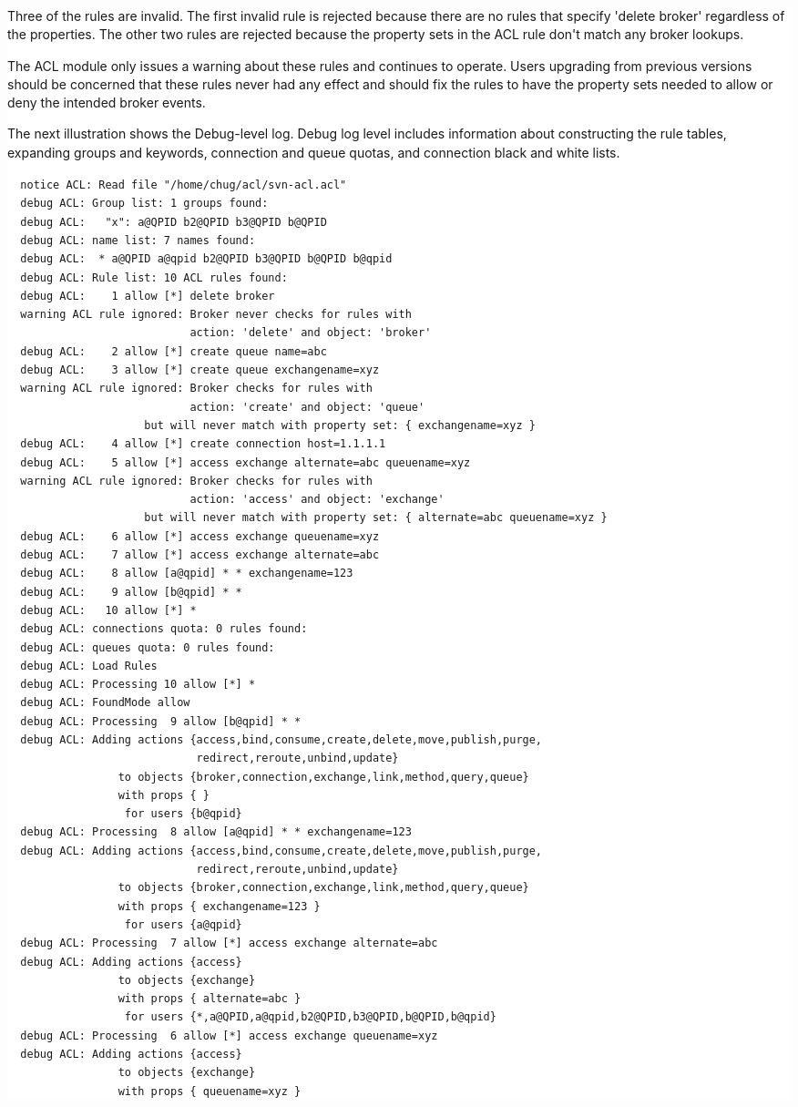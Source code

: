 Three of the rules are invalid. The first invalid rule is rejected
because there are no rules that specify 'delete broker' regardless of
the properties. The other two rules are rejected because the property
sets in the ACL rule don't match any broker lookups.

The ACL module only issues a warning about these rules and continues to
operate. Users upgrading from previous versions should be concerned that
these rules never had any effect and should fix the rules to have the
property sets needed to allow or deny the intended broker events.

The next illustration shows the Debug-level log. Debug log level
includes information about constructing the rule tables, expanding
groups and keywords, connection and queue quotas, and connection black
and white lists.

      notice ACL: Read file "/home/chug/acl/svn-acl.acl"
      debug ACL: Group list: 1 groups found:
      debug ACL:   "x": a@QPID b2@QPID b3@QPID b@QPID
      debug ACL: name list: 7 names found:
      debug ACL:  * a@QPID a@qpid b2@QPID b3@QPID b@QPID b@qpid
      debug ACL: Rule list: 10 ACL rules found:
      debug ACL:    1 allow [*] delete broker
      warning ACL rule ignored: Broker never checks for rules with
                                action: 'delete' and object: 'broker'
      debug ACL:    2 allow [*] create queue name=abc
      debug ACL:    3 allow [*] create queue exchangename=xyz
      warning ACL rule ignored: Broker checks for rules with
                                action: 'create' and object: 'queue'
                         but will never match with property set: { exchangename=xyz }
      debug ACL:    4 allow [*] create connection host=1.1.1.1
      debug ACL:    5 allow [*] access exchange alternate=abc queuename=xyz
      warning ACL rule ignored: Broker checks for rules with
                                action: 'access' and object: 'exchange'
                         but will never match with property set: { alternate=abc queuename=xyz }
      debug ACL:    6 allow [*] access exchange queuename=xyz
      debug ACL:    7 allow [*] access exchange alternate=abc
      debug ACL:    8 allow [a@qpid] * * exchangename=123
      debug ACL:    9 allow [b@qpid] * *
      debug ACL:   10 allow [*] *
      debug ACL: connections quota: 0 rules found:
      debug ACL: queues quota: 0 rules found:
      debug ACL: Load Rules
      debug ACL: Processing 10 allow [*] *
      debug ACL: FoundMode allow
      debug ACL: Processing  9 allow [b@qpid] * *
      debug ACL: Adding actions {access,bind,consume,create,delete,move,publish,purge,
                                 redirect,reroute,unbind,update}
                     to objects {broker,connection,exchange,link,method,query,queue}
                     with props { }
                      for users {b@qpid}
      debug ACL: Processing  8 allow [a@qpid] * * exchangename=123
      debug ACL: Adding actions {access,bind,consume,create,delete,move,publish,purge,
                                 redirect,reroute,unbind,update}
                     to objects {broker,connection,exchange,link,method,query,queue}
                     with props { exchangename=123 }
                      for users {a@qpid}
      debug ACL: Processing  7 allow [*] access exchange alternate=abc
      debug ACL: Adding actions {access}
                     to objects {exchange}
                     with props { alternate=abc }
                      for users {*,a@QPID,a@qpid,b2@QPID,b3@QPID,b@QPID,b@qpid}
      debug ACL: Processing  6 allow [*] access exchange queuename=xyz
      debug ACL: Adding actions {access}
                     to objects {exchange}
                     with props { queuename=xyz }